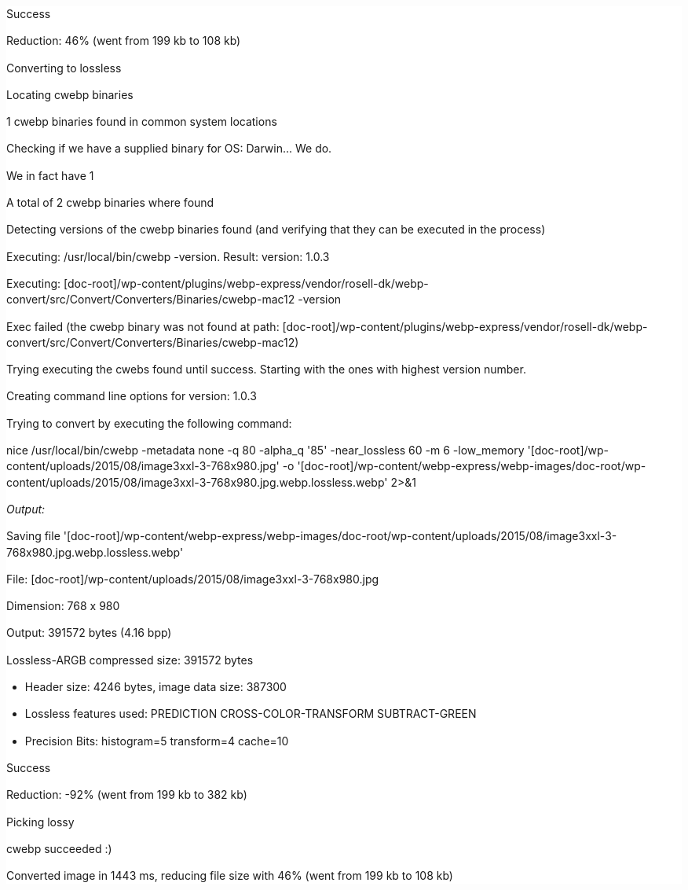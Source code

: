 Success

Reduction: 46% (went from 199 kb to 108 kb)


Converting to lossless

Locating cwebp binaries

1 cwebp binaries found in common system locations

Checking if we have a supplied binary for OS: Darwin... We do.

We in fact have 1

A total of 2 cwebp binaries where found

Detecting versions of the cwebp binaries found (and verifying that they can be executed in the process)

Executing: /usr/local/bin/cwebp -version. Result: version: 1.0.3

Executing: [doc-root]/wp-content/plugins/webp-express/vendor/rosell-dk/webp-convert/src/Convert/Converters/Binaries/cwebp-mac12 -version

Exec failed (the cwebp binary was not found at path: [doc-root]/wp-content/plugins/webp-express/vendor/rosell-dk/webp-convert/src/Convert/Converters/Binaries/cwebp-mac12)

Trying executing the cwebs found until success. Starting with the ones with highest version number.

Creating command line options for version: 1.0.3

Trying to convert by executing the following command:

nice /usr/local/bin/cwebp -metadata none -q 80 -alpha_q '85' -near_lossless 60 -m 6 -low_memory '[doc-root]/wp-content/uploads/2015/08/image3xxl-3-768x980.jpg' -o '[doc-root]/wp-content/webp-express/webp-images/doc-root/wp-content/uploads/2015/08/image3xxl-3-768x980.jpg.webp.lossless.webp' 2>&1


*Output:* 

Saving file '[doc-root]/wp-content/webp-express/webp-images/doc-root/wp-content/uploads/2015/08/image3xxl-3-768x980.jpg.webp.lossless.webp'

File:      [doc-root]/wp-content/uploads/2015/08/image3xxl-3-768x980.jpg

Dimension: 768 x 980

Output:    391572 bytes (4.16 bpp)

Lossless-ARGB compressed size: 391572 bytes

  * Header size: 4246 bytes, image data size: 387300

  * Lossless features used: PREDICTION CROSS-COLOR-TRANSFORM SUBTRACT-GREEN

  * Precision Bits: histogram=5 transform=4 cache=10


Success

Reduction: -92% (went from 199 kb to 382 kb)


Picking lossy

cwebp succeeded :)


Converted image in 1443 ms, reducing file size with 46% (went from 199 kb to 108 kb)

